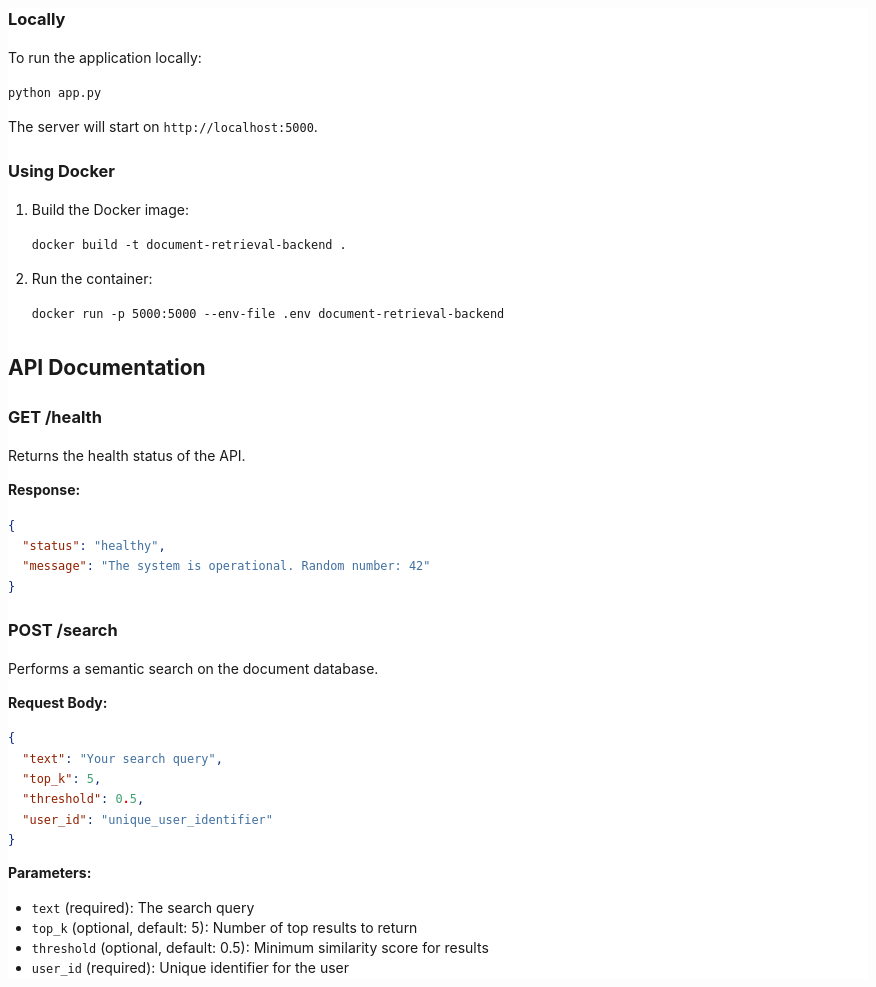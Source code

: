 ### Locally

To run the application locally:

```
python app.py
```

The server will start on `http://localhost:5000`.

### Using Docker

1. Build the Docker image:
   ```
   docker build -t document-retrieval-backend .
   ```

2. Run the container:
   ```
   docker run -p 5000:5000 --env-file .env document-retrieval-backend
   ```

## API Documentation

### GET /health

Returns the health status of the API.

**Response:**
```json
{
  "status": "healthy",
  "message": "The system is operational. Random number: 42"
}
```

### POST /search

Performs a semantic search on the document database.

**Request Body:**
```json
{
  "text": "Your search query",
  "top_k": 5,
  "threshold": 0.5,
  "user_id": "unique_user_identifier"
}
```

**Parameters:**
- `text` (required): The search query
- `top_k` (optional, default: 5): Number of top results to return
- `threshold` (optional, default: 0.5): Minimum similarity score for results
- `user_id` (required): Unique identifier for the user
